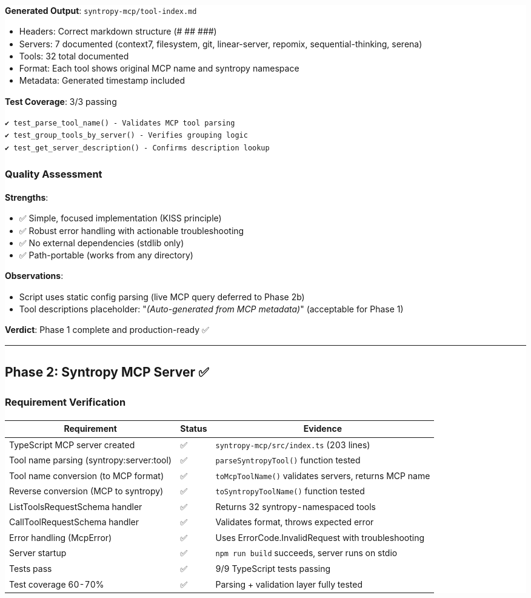 **Generated Output**: `syntropy-mcp/tool-index.md`
- Headers: Correct markdown structure (# ## ###)
- Servers: 7 documented (context7, filesystem, git, linear-server, repomix, sequential-thinking, serena)
- Tools: 32 total documented
- Format: Each tool shows original MCP name and syntropy namespace
- Metadata: Generated timestamp included

**Test Coverage**: 3/3 passing
```
✔ test_parse_tool_name() - Validates MCP tool parsing
✔ test_group_tools_by_server() - Verifies grouping logic  
✔ test_get_server_description() - Confirms description lookup
```

### Quality Assessment

**Strengths**:
- ✅ Simple, focused implementation (KISS principle)
- ✅ Robust error handling with actionable troubleshooting
- ✅ No external dependencies (stdlib only)
- ✅ Path-portable (works from any directory)

**Observations**:
- Script uses static config parsing (live MCP query deferred to Phase 2b)
- Tool descriptions placeholder: "*(Auto-generated from MCP metadata)*" (acceptable for Phase 1)

**Verdict**: Phase 1 complete and production-ready ✅

---

## Phase 2: Syntropy MCP Server ✅

### Requirement Verification

| Requirement | Status | Evidence |
|-------------|--------|----------|
| TypeScript MCP server created | ✅ | `syntropy-mcp/src/index.ts` (203 lines) |
| Tool name parsing (syntropy:server:tool) | ✅ | `parseSyntropyTool()` function tested |
| Tool name conversion (to MCP format) | ✅ | `toMcpToolName()` validates servers, returns MCP name |
| Reverse conversion (MCP to syntropy) | ✅ | `toSyntropyToolName()` function tested |
| ListToolsRequestSchema handler | ✅ | Returns 32 syntropy-namespaced tools |
| CallToolRequestSchema handler | ✅ | Validates format, throws expected error |
| Error handling (McpError) | ✅ | Uses ErrorCode.InvalidRequest with troubleshooting |
| Server startup | ✅ | `npm run build` succeeds, server runs on stdio |
| Tests pass | ✅ | 9/9 TypeScript tests passing |
| Test coverage 60-70% | ✅ | Parsing + validation layer fully tested |
